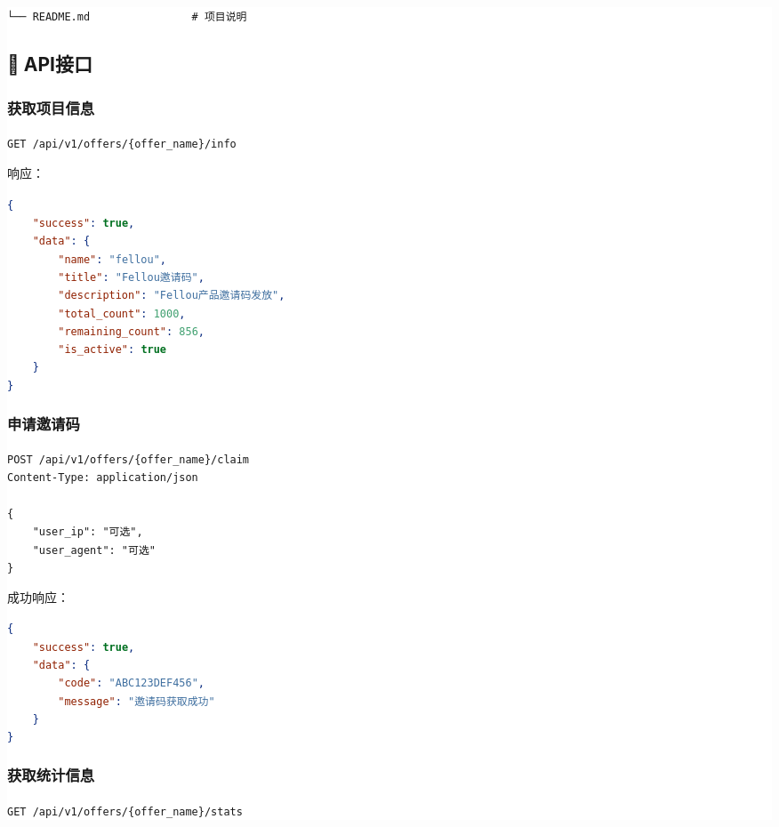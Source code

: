 ```
└── README.md                # 项目说明
```

## 🔧 API接口

### 获取项目信息
```http
GET /api/v1/offers/{offer_name}/info
```

响应：
```json
{
    "success": true,
    "data": {
        "name": "fellou",
        "title": "Fellou邀请码",
        "description": "Fellou产品邀请码发放",
        "total_count": 1000,
        "remaining_count": 856,
        "is_active": true
    }
}
```

### 申请邀请码
```http
POST /api/v1/offers/{offer_name}/claim
Content-Type: application/json

{
    "user_ip": "可选",
    "user_agent": "可选"
}
```

成功响应：
```json
{
    "success": true,
    "data": {
        "code": "ABC123DEF456",
        "message": "邀请码获取成功"
    }
}
```

### 获取统计信息
```http
GET /api/v1/offers/{offer_name}/stats
```
